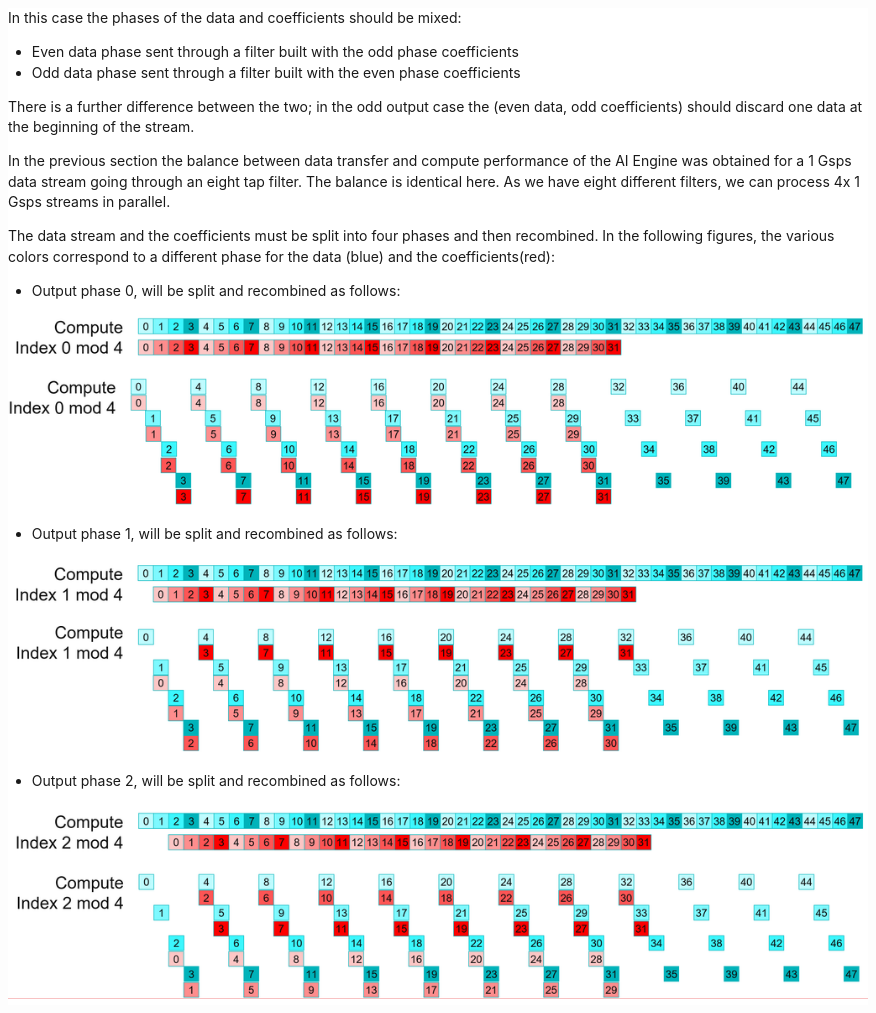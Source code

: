 In this case the phases of the data and coefficients should be mixed:
- Even data phase sent through a filter built with the odd phase coefficients
- Odd data phase sent through a filter built with the even phase coefficients

There is a further difference between the two; in the odd output case the (even data, odd coefficients) should discard one data at the beginning of the stream.

In the previous section the balance between data transfer and compute performance of the AI Engine was obtained for a 1 Gsps data stream going through an eight tap filter. The balance is identical here. As we have eight different filters, we can process 4x 1 Gsps streams in parallel.

The data stream and the coefficients must be split into four phases and then recombined. In the following figures, the various colors correspond to a different phase for the data (blue) and the coefficients(red):
- Output phase 0, will be split and recombined as follows:

![Phase0Out](../Images/Phase0Out.jpg)

![Phase0OutDetail](../Images/Phase0OutDetail.jpg)

- Output phase 1, will be split and recombined as follows:

![Phase1Out](../Images/Phase1Out.jpg)

![Phase1OutDetail](../Images/Phase1OutDetail.jpg)

- Output phase 2, will be split and recombined as follows:

![Phase2Out](../Images/Phase2Out.jpg)

![Phase2OutDetail](../Images/Phase2OutDetail.jpg)
